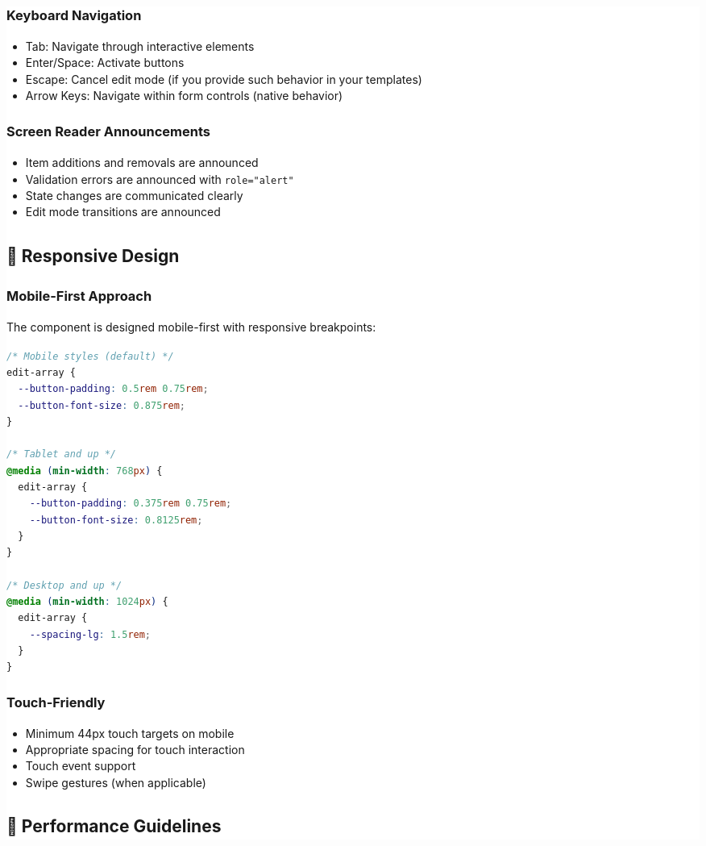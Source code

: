 ### Keyboard Navigation

- Tab: Navigate through interactive elements
- Enter/Space: Activate buttons
- Escape: Cancel edit mode (if you provide such behavior in your templates)
- Arrow Keys: Navigate within form controls (native behavior)

### Screen Reader Announcements

- Item additions and removals are announced
- Validation errors are announced with `role="alert"`
- State changes are communicated clearly
- Edit mode transitions are announced

## 📱 Responsive Design

### Mobile-First Approach

The component is designed mobile-first with responsive breakpoints:

```css
/* Mobile styles (default) */
edit-array {
  --button-padding: 0.5rem 0.75rem;
  --button-font-size: 0.875rem;
}

/* Tablet and up */
@media (min-width: 768px) {
  edit-array {
    --button-padding: 0.375rem 0.75rem;
    --button-font-size: 0.8125rem;
  }
}

/* Desktop and up */
@media (min-width: 1024px) {
  edit-array {
    --spacing-lg: 1.5rem;
  }
}
```

### Touch-Friendly

- Minimum 44px touch targets on mobile
- Appropriate spacing for touch interaction
- Touch event support
- Swipe gestures (when applicable)

## 🚀 Performance Guidelines
